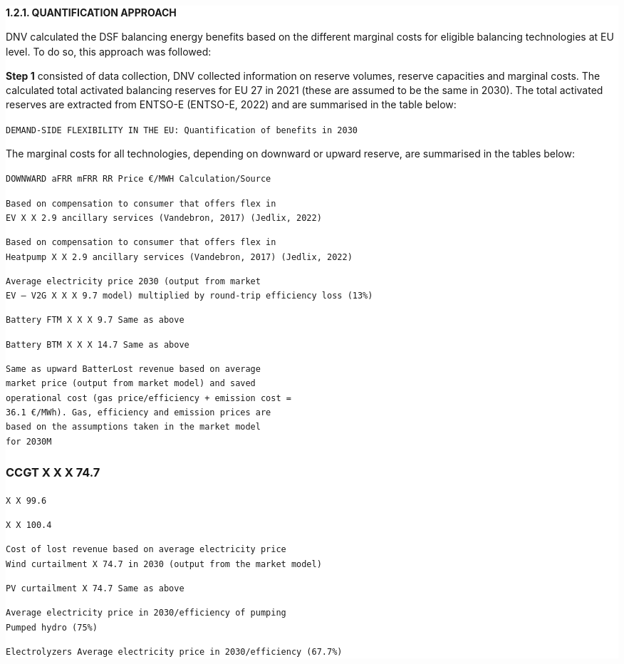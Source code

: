 **1.2.1. QUANTIFICATION APPROACH**

DNV calculated the DSF balancing energy benefits based on the different marginal costs for eligible balancing
technologies at EU level. To do so, this approach was followed:

**Step 1** consisted of data collection, DNV collected information on reserve volumes, reserve capacities and marginal
costs. The calculated total activated balancing reserves for EU 27 in 2021 (these are assumed to be the same in 2030).
The total activated reserves are extracted from ENTSO-E (ENTSO-E, 2022) and are summarised in the table below:


```
DEMAND-SIDE FLEXIBILITY IN THE EU: Quantification of benefits in 2030
```
The marginal costs for all technologies, depending on downward or upward reserve, are summarised in the tables
below:

```
DOWNWARD aFRR mFRR RR Price €/MWH Calculation/Source
```
```
Based on compensation to consumer that offers flex in
EV X X 2.9 ancillary services (Vandebron, 2017) (Jedlix, 2022)
```
```
Based on compensation to consumer that offers flex in
Heatpump X X 2.9 ancillary services (Vandebron, 2017) (Jedlix, 2022)
```
```
Average electricity price 2030 (output from market
EV – V2G X X X 9.7 model) multiplied by round-trip efficiency loss (13%)
```
```
Battery FTM X X X 9.7 Same as above
```
```
Battery BTM X X X 14.7 Same as above
```
```
Same as upward BatterLost revenue based on average
market price (output from market model) and saved
operational cost (gas price/efficiency + emission cost =
36.1 €/MWh). Gas, efficiency and emission prices are
based on the assumptions taken in the market model
for 2030M
```
### CCGT X X X 74.7

```
X X 99.6
```
```
X X 100.4
```
```
Cost of lost revenue based on average electricity price
Wind curtailment X 74.7 in 2030 (output from the market model)
```
```
PV curtailment X 74.7 Same as above
```
```
Average electricity price in 2030/efficiency of pumping
Pumped hydro (75%)
```
```
Electrolyzers Average electricity price in 2030/efficiency (67.7%)
```